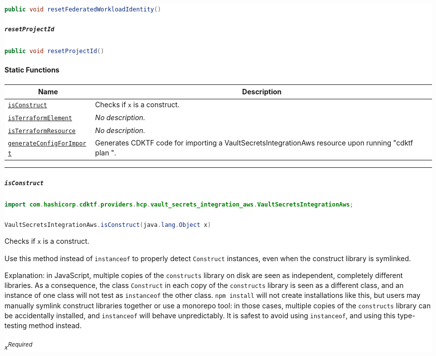 ```java
public void resetFederatedWorkloadIdentity()
```

##### `resetProjectId` <a name="resetProjectId" id="@cdktf/provider-hcp.vaultSecretsIntegrationAws.VaultSecretsIntegrationAws.resetProjectId"></a>

```java
public void resetProjectId()
```

#### Static Functions <a name="Static Functions" id="Static Functions"></a>

| **Name** | **Description** |
| --- | --- |
| <code><a href="#@cdktf/provider-hcp.vaultSecretsIntegrationAws.VaultSecretsIntegrationAws.isConstruct">isConstruct</a></code> | Checks if `x` is a construct. |
| <code><a href="#@cdktf/provider-hcp.vaultSecretsIntegrationAws.VaultSecretsIntegrationAws.isTerraformElement">isTerraformElement</a></code> | *No description.* |
| <code><a href="#@cdktf/provider-hcp.vaultSecretsIntegrationAws.VaultSecretsIntegrationAws.isTerraformResource">isTerraformResource</a></code> | *No description.* |
| <code><a href="#@cdktf/provider-hcp.vaultSecretsIntegrationAws.VaultSecretsIntegrationAws.generateConfigForImport">generateConfigForImport</a></code> | Generates CDKTF code for importing a VaultSecretsIntegrationAws resource upon running "cdktf plan <stack-name>". |

---

##### `isConstruct` <a name="isConstruct" id="@cdktf/provider-hcp.vaultSecretsIntegrationAws.VaultSecretsIntegrationAws.isConstruct"></a>

```java
import com.hashicorp.cdktf.providers.hcp.vault_secrets_integration_aws.VaultSecretsIntegrationAws;

VaultSecretsIntegrationAws.isConstruct(java.lang.Object x)
```

Checks if `x` is a construct.

Use this method instead of `instanceof` to properly detect `Construct`
instances, even when the construct library is symlinked.

Explanation: in JavaScript, multiple copies of the `constructs` library on
disk are seen as independent, completely different libraries. As a
consequence, the class `Construct` in each copy of the `constructs` library
is seen as a different class, and an instance of one class will not test as
`instanceof` the other class. `npm install` will not create installations
like this, but users may manually symlink construct libraries together or
use a monorepo tool: in those cases, multiple copies of the `constructs`
library can be accidentally installed, and `instanceof` will behave
unpredictably. It is safest to avoid using `instanceof`, and using
this type-testing method instead.

###### `x`<sup>Required</sup> <a name="x" id="@cdktf/provider-hcp.vaultSecretsIntegrationAws.VaultSecretsIntegrationAws.isConstruct.parameter.x"></a>
